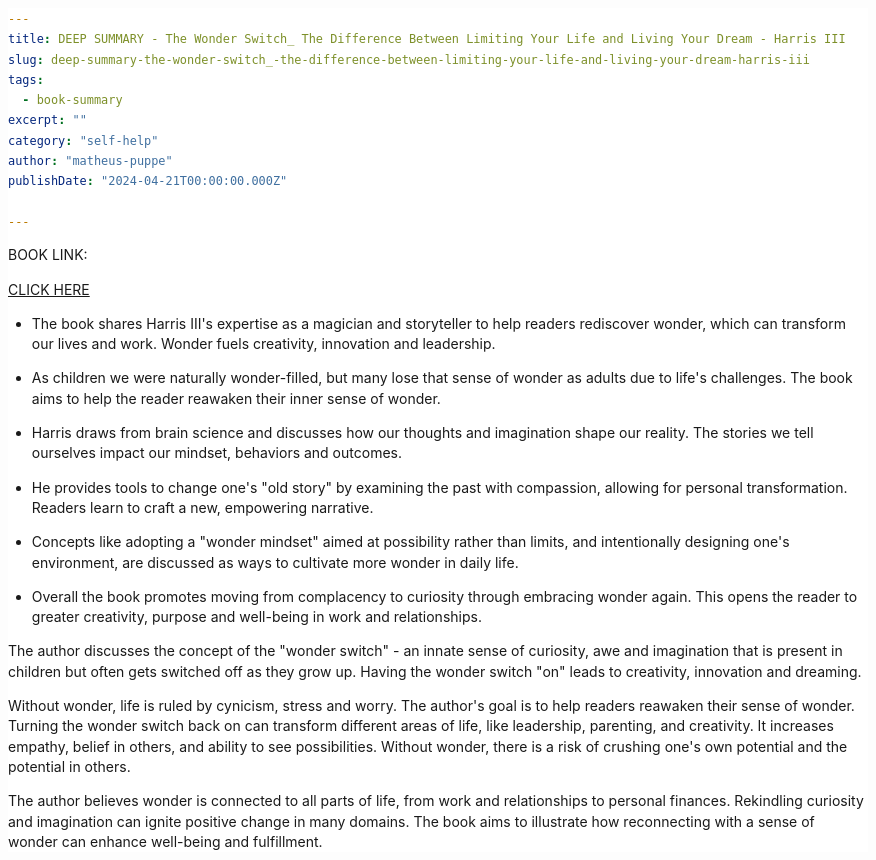 ```yaml
---
title: DEEP SUMMARY - The Wonder Switch_ The Difference Between Limiting Your Life and Living Your Dream - Harris III
slug: deep-summary-the-wonder-switch_-the-difference-between-limiting-your-life-and-living-your-dream-harris-iii
tags: 
  - book-summary
excerpt: ""
category: "self-help"
author: "matheus-puppe"
publishDate: "2024-04-21T00:00:00.000Z"

---
```


BOOK LINK:

[CLICK HERE](https://www.amazon.com/gp/search?ie=UTF8&tag=matheuspupp0a-20&linkCode=ur2&linkId=4410b525877ab397377c2b5e60711c1a&camp=1789&creative=9325&index=books&keywords=the-wonder-switch_-the-difference-between-limiting-your-life-and-living-your-dream-harris-iii)



 

- The book shares Harris III's expertise as a magician and storyteller to help readers rediscover wonder, which can transform our lives and work. Wonder fuels creativity, innovation and leadership. 

- As children we were naturally wonder-filled, but many lose that sense of wonder as adults due to life's challenges. The book aims to help the reader reawaken their inner sense of wonder. 

- Harris draws from brain science and discusses how our thoughts and imagination shape our reality. The stories we tell ourselves impact our mindset, behaviors and outcomes.

- He provides tools to change one's "old story" by examining the past with compassion, allowing for personal transformation. Readers learn to craft a new, empowering narrative. 

- Concepts like adopting a "wonder mindset" aimed at possibility rather than limits, and intentionally designing one's environment, are discussed as ways to cultivate more wonder in daily life. 

- Overall the book promotes moving from complacency to curiosity through embracing wonder again. This opens the reader to greater creativity, purpose and well-being in work and relationships.

 

The author discusses the concept of the "wonder switch" - an innate sense of curiosity, awe and imagination that is present in children but often gets switched off as they grow up. Having the wonder switch "on" leads to creativity, innovation and dreaming. 

Without wonder, life is ruled by cynicism, stress and worry. The author's goal is to help readers reawaken their sense of wonder. Turning the wonder switch back on can transform different areas of life, like leadership, parenting, and creativity. It increases empathy, belief in others, and ability to see possibilities. Without wonder, there is a risk of crushing one's own potential and the potential in others.

The author believes wonder is connected to all parts of life, from work and relationships to personal finances. Rekindling curiosity and imagination can ignite positive change in many domains. The book aims to illustrate how reconnecting with a sense of wonder can enhance well-being and fulfillment.
